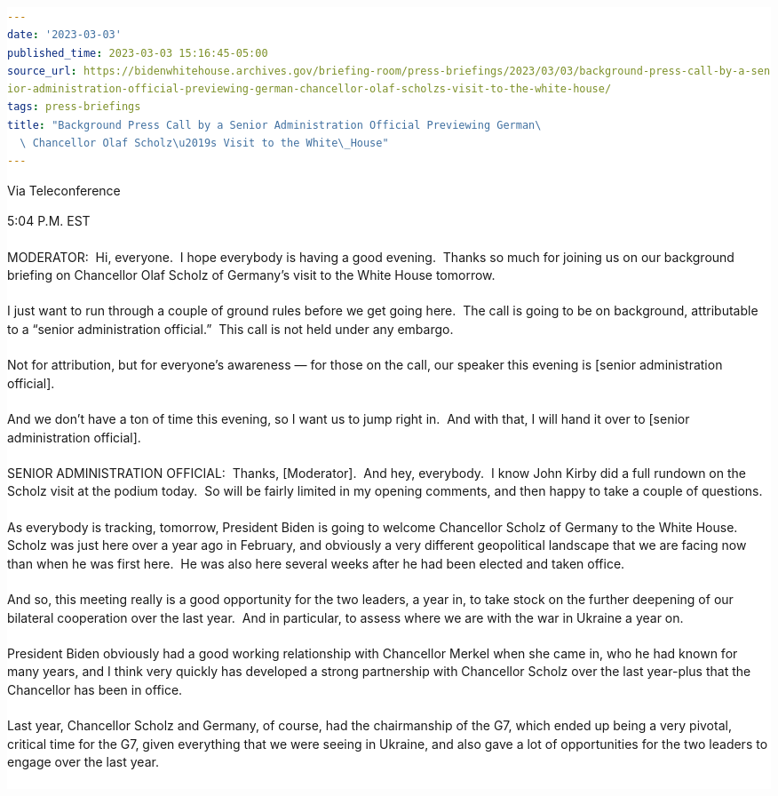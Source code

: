 ```yaml
---
date: '2023-03-03'
published_time: 2023-03-03 15:16:45-05:00
source_url: https://bidenwhitehouse.archives.gov/briefing-room/press-briefings/2023/03/03/background-press-call-by-a-senior-administration-official-previewing-german-chancellor-olaf-scholzs-visit-to-the-white-house/
tags: press-briefings
title: "Background Press Call by a Senior Administration Official Previewing German\
  \ Chancellor Olaf Scholz\u2019s Visit to the White\_House"
---
```

 
Via Teleconference

5:04 P.M. EST  
   
MODERATOR:  Hi, everyone.  I hope everybody is having a good evening. 
Thanks so much for joining us on our background briefing on Chancellor
Olaf Scholz of Germany’s visit to the White House tomorrow.  
   
I just want to run through a couple of ground rules before we get going
here.  The call is going to be on background, attributable to a “senior
administration official.”  This call is not held under any embargo.   
   
Not for attribution, but for everyone’s awareness — for those on the
call, our speaker this evening is \[senior administration official\].  
   
And we don’t have a ton of time this evening, so I want us to jump right
in.  And with that, I will hand it over to \[senior administration
official\].  
   
SENIOR ADMINISTRATION OFFICIAL:  Thanks, \[Moderator\].  And hey,
everybody.  I know John Kirby did a full rundown on the Scholz visit at
the podium today.  So will be fairly limited in my opening comments, and
then happy to take a couple of questions.   
   
As everybody is tracking, tomorrow, President Biden is going to welcome
Chancellor Scholz of Germany to the White House.  Scholz was just here
over a year ago in February, and obviously a very different geopolitical
landscape that we are facing now than when he was first here.  He was
also here several weeks after he had been elected and taken office.   
   
And so, this meeting really is a good opportunity for the two leaders, a
year in, to take stock on the further deepening of our bilateral
cooperation over the last year.  And in particular, to assess where we
are with the war in Ukraine a year on.   
   
President Biden obviously had a good working relationship with
Chancellor Merkel when she came in, who he had known for many years, and
I think very quickly has developed a strong partnership with Chancellor
Scholz over the last year-plus that the Chancellor has been in
office.   
   
Last year, Chancellor Scholz and Germany, of course, had the
chairmanship of the G7, which ended up being a very pivotal, critical
time for the G7, given everything that we were seeing in Ukraine, and
also gave a lot of opportunities for the two leaders to engage over the
last year.   
   